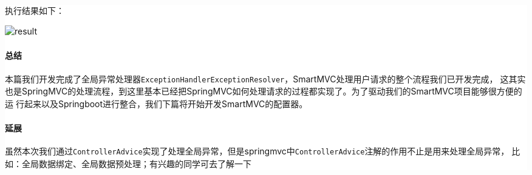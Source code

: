 
执行结果如下：

![result](https://p9-juejin.byteimg.com/tos-cn-i-k3u1fbpfcp/e5c5e7536cb84053b715fbbe0c1a5384~tplv-k3u1fbpfcp-watermark.image)


#### 总结
本篇我们开发完成了全局异常处理器`ExceptionHandlerExceptionResolver`，SmartMVC处理用户请求的整个流程我们已开发完成，
这其实也是SpringMVC的处理流程，到这里基本已经把SpringMVC如何处理请求的过程都实现了。为了驱动我们的SmartMVC项目能够很方便的运
行起来以及Springboot进行整合，我们下篇将开始开发SmartMVC的配置器。

#### 延展
虽然本次我们通过`ControllerAdvice`实现了处理全局异常，但是springmvc中`ControllerAdvice`注解的作用不止是用来处理全局异常，
比如：全局数据绑定、全局数据预处理；有兴趣的同学可去了解一下